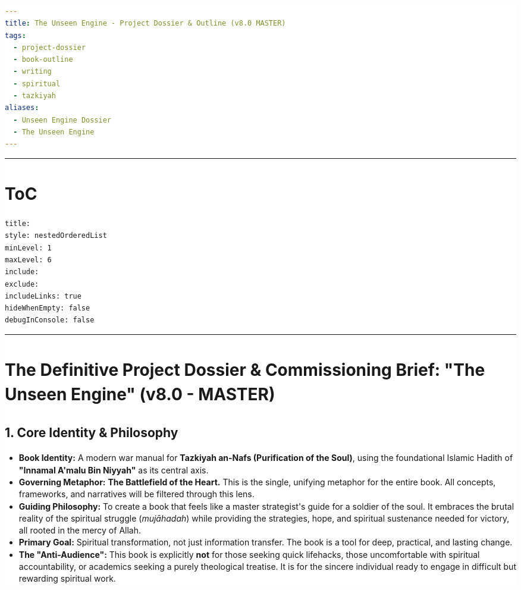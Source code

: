 ```yaml
---
title: The Unseen Engine - Project Dossier & Outline (v8.0 MASTER)
tags:
  - project-dossier
  - book-outline
  - writing
  - spiritual
  - tazkiyah
aliases:
  - Unseen Engine Dossier
  - The Unseen Engine
---
```

---

# ToC

```table-of-contents
title: 
style: nestedOrderedList
minLevel: 1
maxLevel: 6
include: 
exclude: 
includeLinks: true
hideWhenEmpty: false
debugInConsole: false
```

---

# The Definitive Project Dossier & Commissioning Brief: "The Unseen Engine" (v8.0 - MASTER)

## 1. Core Identity & Philosophy

- **Book Identity:** A modern war manual for **Tazkiyah an-Nafs (Purification of the Soul)**, using the foundational Islamic Hadith of **"Innamal A'malu Bin Niyyah"** as its central axis.
- **Governing Metaphor:** **The Battlefield of the Heart.** This is the single, unifying metaphor for the entire book. All concepts, frameworks, and narratives will be filtered through this lens.
- **Guiding Philosophy:** To create a book that feels like a master strategist's guide for a soldier of the soul. It embraces the brutal reality of the spiritual struggle (*mujāhadah*) while providing the strategies, hope, and spiritual sustenance needed for victory, all rooted in the mercy of Allah.
- **Primary Goal:** Spiritual transformation, not just information transfer. The book is a tool for deep, practical, and lasting change.
- **The "Anti-Audience":** This book is explicitly **not** for those seeking quick lifehacks, those uncomfortable with spiritual accountability, or academics seeking a purely theological treatise. It is for the sincere individual ready to engage in difficult but rewarding spiritual work.
